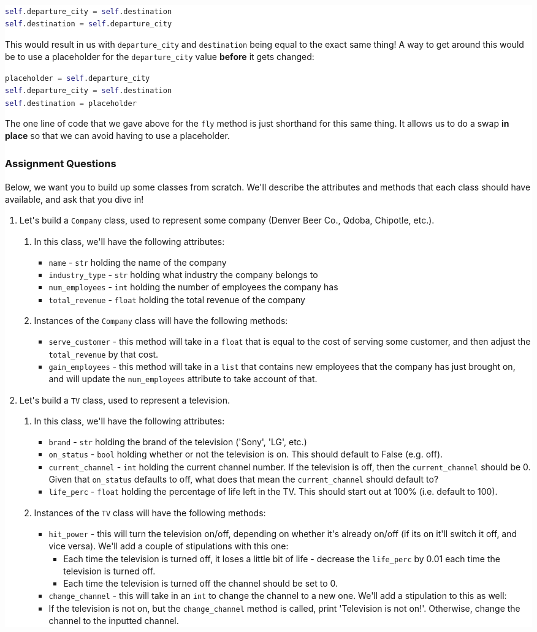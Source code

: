  ```python
 self.departure_city = self.destination
 self.destination = self.departure_city
 ```

 This would result in us with `departure_city` and `destination` being equal to the exact same thing! A way to get around this would be to use a placeholder for the `departure_city` value **before** it gets changed: 

 ```python 
 placeholder = self.departure_city
 self.departure_city = self.destination
 self.destination = placeholder 
 ```

 The one line of code that we gave above for the `fly` method is just shorthand for this same thing. It allows us to do a swap **in place** so that we can avoid having to use a placeholder. 

### Assignment Questions 

Below, we want you to build up some classes from scratch. We'll describe the attributes and methods that each class should have available, and ask that you dive in!

1. Let's build a `Company` class, used to represent some company (Denver Beer Co., Qdoba, Chipotle, etc.). 

    1. In this class, we'll have the following attributes: 

        * `name` - `str` holding the name of the company 
        * `industry_type` - `str` holding what industry the company belongs to
        * `num_employees` - `int` holding the number of employees the company has
        * `total_revenue` - `float` holding the total revenue of the company 

    2. Instances of the `Company` class will have the following methods: 

        * `serve_customer` - this method will take in a `float` that is equal to the cost of serving some customer, and then adjust the `total_revenue` by that cost. 
        * `gain_employees` - this method will take in a `list` that contains new employees that the company has just brought on, and will update the `num_employees` attribute to take account of that. 

2. Let's build a `TV` class, used to represent a television. 

    1. In this class, we'll have the following attributes: 

        * `brand` - `str` holding the brand of the television ('Sony', 'LG', etc.)
        * `on_status` - `bool` holding whether or not the television is on. This should default to False (e.g. off). 
        * `current_channel` - `int` holding the current channel number. If the television is off, then the `current_channel` should be 0. Given that `on_status` defaults to off, what does that mean the `current_channel` should default to?
        * `life_perc` - `float` holding the percentage of life left in the TV. This should start out at 100% (i.e. default to 100). 

    2. Instances of the `TV` class will have the following methods: 

        * `hit_power` - this will turn the television on/off, depending on whether it's already on/off (if its on it'll switch it off, and vice versa). We'll add a couple of stipulations with this one: 
            * Each time the television is turned off, it loses a little bit of life - decrease the `life_perc` by 0.01 each time the television is turned off. 
            * Each time the television is turned off the channel should be set to 0. 
        * `change_channel` - this will take in an `int` to change the channel to a new one. We'll add a stipulation to this as well: 
        * If the television is not on, but the `change_channel` method is called, print 'Television is not on!'. Otherwise, change the channel to the inputted channel. 

